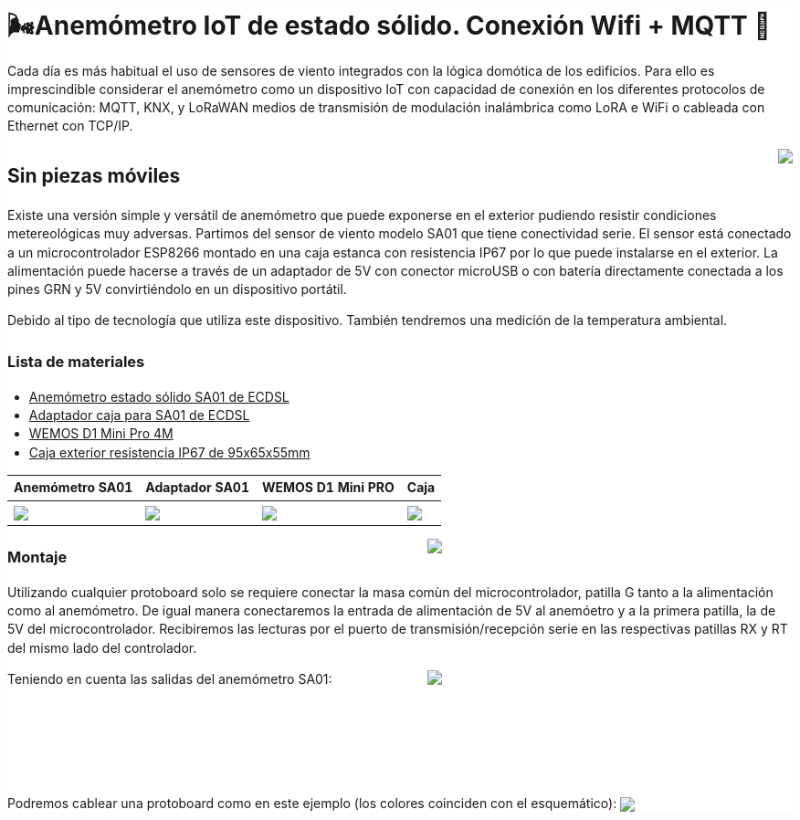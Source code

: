 # 🌬️Anemómetro IoT de estado sólido. Conexión Wifi + MQTT 💨

Cada día es más habitual el uso de sensores de viento integrados con la lógica domótica de los edificios. Para ello es imprescindible considerar el anemómetro como un dispositivo IoT con capacidad de conexión en los diferentes protocolos de comunicación: MQTT, KNX, y LoRaWAN medios de transmisión de modulación inalámbrica como LoRA e WiFi o cableada con Ethernet con TCP/IP.

<img src="img/IMG_7353.png"  align="right" />

## Sin piezas móviles
Existe una versión simple y versátil de anemómetro que puede exponerse en el exterior pudiendo resistir condiciones metereológicas muy adversas. Partimos del sensor de viento modelo SA01 que tiene conectividad serie. El sensor está conectado a un microcontrolador ESP8266 montado en una caja estanca con resistencia IP67 por lo que puede instalarse en el exterior. La alimentación puede hacerse a través de un adaptador de 5V con conector microUSB o con batería directamente conectada a los pines GRN y 5V convirtiéndolo en un dispositivo portátil.

Debido al tipo de tecnología que utiliza este dispositivo. También tendremos una medición de la temperatura ambiental. 

### Lista de materiales
- [Anemómetro estado sólido SA01 de ECDSL](https://www.ecdsl.com/winqx.html)
- [Adaptador caja para SA01 de ECDSL](https://www.ecdsl.com/winqx.html)
- [WEMOS D1 Mini Pro 4M](https://es.aliexpress.com/item/32801063577.html)
- [Caja exterior resistencia IP67 de 95x65x55mm](https://es.aliexpress.com/item/4000287507400.html)

| Anemómetro SA01 | Adaptador SA01 | WEMOS D1 Mini PRO| Caja |
|-----------|-----------|-----------|-----------|
| <img src="img/IMG_7359.png" width="200" align="center"/> | <img src="img/IMG_7350.png" width="200" align="center"/> | <img src="img/IMG_7351.png" width="200" align="center"/>  | <img src="img/IMG_7355.png" width="200" align="center"/> |

<img src="img/anemometro_arduino_wifi_mqtt_SolidState_bb.png" width="400"  align="right" />

### Montaje
Utilizando cualquier protoboard solo se requiere conectar la masa comùn del microcontrolador, patilla G tanto a la alimentación como al anemómetro. De igual manera conectaremos la entrada de alimentación de 5V al anemóetro y a la primera patilla, la de 5V del microcontrolador. Recibiremos las lecturas por el puerto de transmisión/recepción serie en las respectivas patillas RX y RT del mismo lado del controlador.

<img src="img/SA01_PinOut.png" width="400"  align="right" />
Teniendo en cuenta las salidas del anemómetro SA01:
<br>
<br>
<br>
<br>
<br>
<br>

Podremos cablear una protoboard como en este ejemplo (los colores coinciden con el esquemático):
<img src="img/IMG_7338.png" width="300" align="center" />
